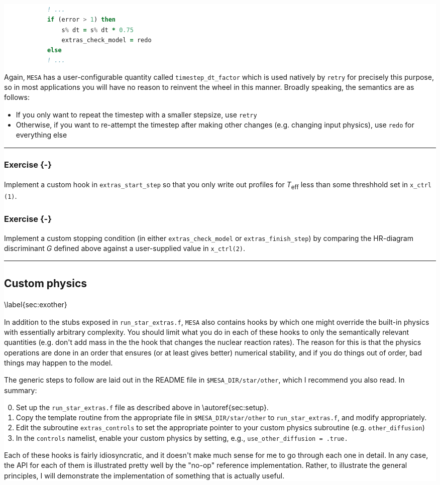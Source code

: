 ```fortran
            ! ...
            if (error > 1) then
                s% dt = s% dt * 0.75
                extras_check_model = redo
            else
            ! ...
```

Again, `MESA` has a user-configurable quantity called `timestep_dt_factor` which is used natively by `retry` for precisely this purpose, so in most applications you will have no reason to reinvent the wheel in this manner. Broadly speaking, the semantics are as follows:

- If you only want to repeat the timestep with a smaller stepsize, use `retry`
- Otherwise, if you want to re-attempt the timestep after making other changes (e.g. changing input physics), use `redo` for everything else

---

### Exercise {-}

Implement a custom hook in `extras_start_step` so that you only write out profiles for $T_\text{eff}$ less than some threshhold set in `x_ctrl(1)`.

### Exercise {-}

Implement a custom stopping condition (in either `extras_check_model` or `extras_finish_step`) by comparing the HR-diagram discriminant $G$ defined above against a user-supplied value in `x_ctrl(2)`.

---

## Custom physics

\label{sec:exother}

In addition to the stubs exposed in `run_star_extras.f`, `MESA` also contains hooks by which one might override the built-in physics with essentially arbitrary complexity. You should limit what you do in each of these hooks to only the semantically relevant quantities (e.g. don't add mass in the the hook that changes the nuclear reaction rates). The reason for this is that the physics operations are done in an order that ensures (or at least gives better) numerical stability, and if you do things out of order, bad things may happen to the model.

The generic steps to follow are laid out in the README file in `$MESA_DIR/star/other`, which I recommend you also read. In summary:

0. Set up the `run_star_extras.f` file as described above in \autoref{sec:setup}.
1. Copy the template routine from the appropriate file in `$MESA_DIR/star/other` to `run_star_extras.f`, and modify appropriately.
2. Edit the subroutine `extras_controls` to set the appropriate pointer to your custom physics subroutine (e.g. `other_diffusion`)
3. In the `controls` namelist, enable your custom physics by setting, e.g., `use_other_diffusion = .true.`

Each of these hooks is fairly idiosyncratic, and it doesn't make much sense for me to go through each one in detail. In any case, the API for each of them is illustrated pretty well by the "no-op" reference implementation. Rather, to illustrate the general principles, I will demonstrate the implementation of something that is actually useful.
